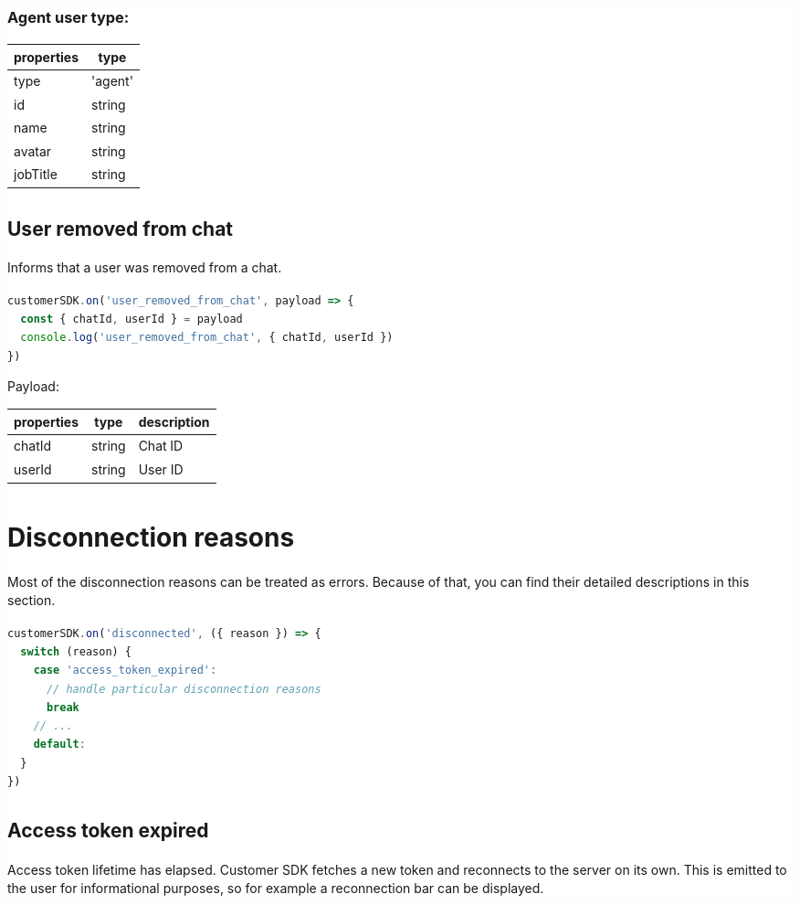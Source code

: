 ### Agent user type:

| properties | type    |
| ---------- | ------- |
| type       | 'agent' |
| id         | string  |
| name       | string  |
| avatar     | string  |
| jobTitle   | string  |

## User removed from chat

Informs that a user was removed from a chat.

```js
customerSDK.on('user_removed_from_chat', payload => {
  const { chatId, userId } = payload
  console.log('user_removed_from_chat', { chatId, userId })
})
```

Payload:

| properties | type   | description |
| ---------- | ------ | ----------- |
| chatId     | string | Chat ID     |
| userId     | string | User ID     |

# Disconnection reasons

Most of the disconnection reasons can be treated as errors. Because of that, you can find their detailed descriptions in this section.

```js
customerSDK.on('disconnected', ({ reason }) => {
  switch (reason) {
    case 'access_token_expired':
      // handle particular disconnection reasons
      break
    // ...
    default:
  }
})
```

## Access token expired

Access token lifetime has elapsed. Customer SDK fetches a new token and reconnects to the server on its own. This is emitted to the user for informational purposes, so for example a reconnection bar can be displayed.
